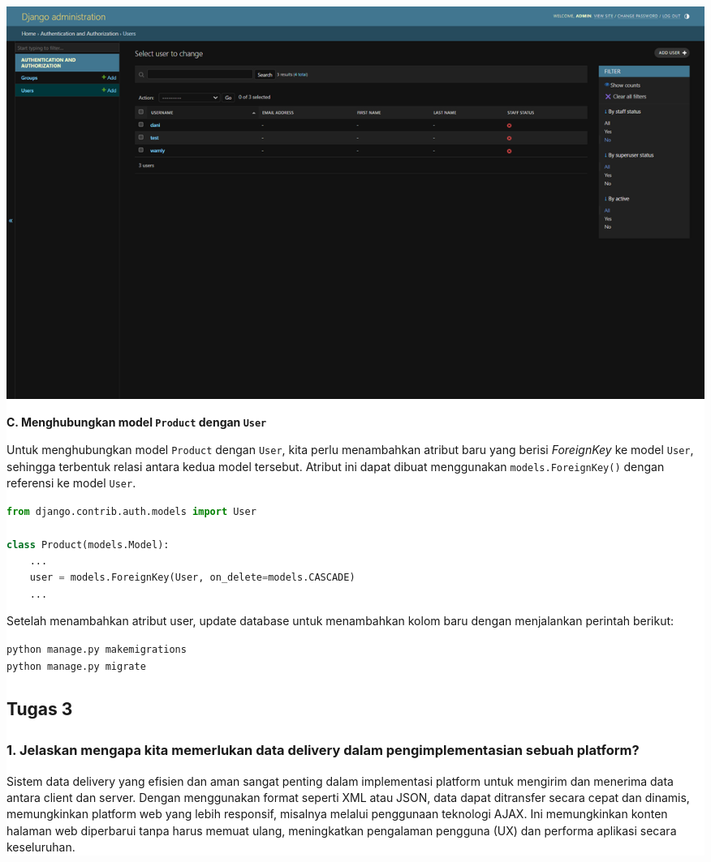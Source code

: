 ![SS Proof](assets/assignment/DjangoAcc.png)

**C. Menghubungkan model `Product` dengan `User`**

Untuk menghubungkan model `Product` dengan `User`, kita perlu menambahkan atribut baru yang berisi *ForeignKey* ke model `User`, sehingga terbentuk relasi antara kedua model tersebut. Atribut ini dapat dibuat menggunakan `models.ForeignKey()` dengan referensi ke model `User`.
```python
from django.contrib.auth.models import User

class Product(models.Model):
    ...
    user = models.ForeignKey(User, on_delete=models.CASCADE)
    ...
```
Setelah menambahkan atribut user, update database untuk menambahkan kolom baru dengan menjalankan perintah berikut:
```python
python manage.py makemigrations
python manage.py migrate
```


## Tugas 3
### 1. Jelaskan mengapa kita memerlukan data delivery dalam pengimplementasian sebuah platform?
Sistem data delivery yang efisien dan aman sangat penting dalam implementasi platform untuk mengirim dan menerima data antara client dan server. Dengan menggunakan format seperti XML atau JSON, data dapat ditransfer secara cepat dan dinamis, memungkinkan platform web yang lebih responsif, misalnya melalui penggunaan teknologi AJAX. Ini memungkinkan konten halaman web diperbarui tanpa harus memuat ulang, meningkatkan pengalaman pengguna (UX) dan performa aplikasi secara keseluruhan.
